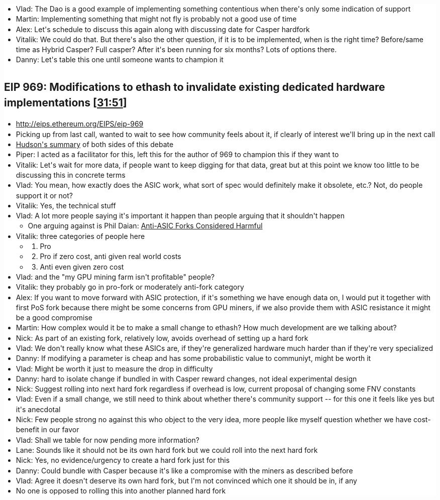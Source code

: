 * Vlad: The Dao is a good example of implementing something contentious when there's only some indication of support
* Martin: Implementing something that might not fly is probably not a good use of time
* Alex: Let's schedule to discuss this again along with discussing date for Casper hardfork
* Vitalik: We could do that. But there's also the other question, if it is to be implemented, when is the right time? Before/same time as Hybrid Casper? Full casper? After it's been running for six months? Lots of options there.
* Danny: Let's table this one until someone wants to champion it

## EIP 969: Modifications to ethash to invalidate existing dedicated hardware implementations [[31:51](https://youtu.be/vKumx5CIA-k?t=31m51s)]
* http://eips.ethereum.org/EIPS/eip-969
* Picking up from last call, wanted to wait to see how community feels about it, if clearly of interest we'll bring up in the next call
* [Hudson's summary](https://www.reddit.com/r/ethereum/comments/8bkkv1/asic_resistant_hard_fork_discussion_overview/) of both sides of this debate
* Piper: I acted as a facilitator for this, left this for the author of 969 to champion this if they want to
* Vitalik: Let's wait for more data, if people want to keep digging for that data, great but at this point we know too little to be discussing this in concrete terms
* Vlad: You mean, how exactly does the ASIC work, what sort of spec would definitely make it obsolete, etc.? Not, do people support it or not?
* Vitalik: Yes, the technical stuff
* Vlad: A lot more people saying it's important it happen than people arguing that it shouldn't happen
    * One arguing against is Phil Daian: [Anti-ASIC Forks Considered Harmful](https://pdaian.com/blog/anti-asic-forks-considered-harmful/)
* Vitalik: three categories of people here
    * 1. Pro
    * 2. Pro if zero cost, anti given real world costs
    * 3. Anti even given zero cost
* Vlad: and the "my GPU mining farm isn't profitable" people?
* Vitalik: they probably go in pro-fork or moderately anti-fork category
* Alex: If you want to move forward with ASIC protection, if it's something we have enough data on, I would put it together with first PoS fork because there might be some concerns from GPU miners, if we also provide them with ASIC resistance it might be a good compromise
* Martin: How complex would it be to make a small change to ethash? How much development are we talking about?
* Nick: As part of an existing fork, relatively low, avoids overhead of setting up a hard fork
* Vlad: We don't really know what these ASICs are, if they're generalized hardware much harder than if they're very specialized
* Danny: If modifying a parameter is cheap and has some probabilistic value to communiyt, might be worth it
* Vlad: Might be worth it just to measure the drop in difficulty
* Danny: hard to isolate change if bundled in with Casper reward changes, not ideal experimental design
* Nick: Suggest rolling into next hard fork regardless if overhead is low, current proposal of changing some FNV constants
* Vlad: Even if a small change, we still need to think about whether there's community support -- for this one it feels like yes but it's anecdotal
* Nick: Few people strong no against this who object to the very idea, more people like myself question whether we have cost-benefit in our favor
* Vlad: Shall we table for now pending more information?
* Lane: Sounds like it should not be its own hard fork but we could roll into the next hard fork
* Nick: Yes, no evidence/urgency to create a hard fork just for this
* Danny: Could bundle with Casper because it's like a compromise with the miners as described before
* Vlad: Agree it doesn't deserve its own hard fork, but I'm not convinced which one it should be in, if any
* No one is opposed to rolling this into another planned hard fork